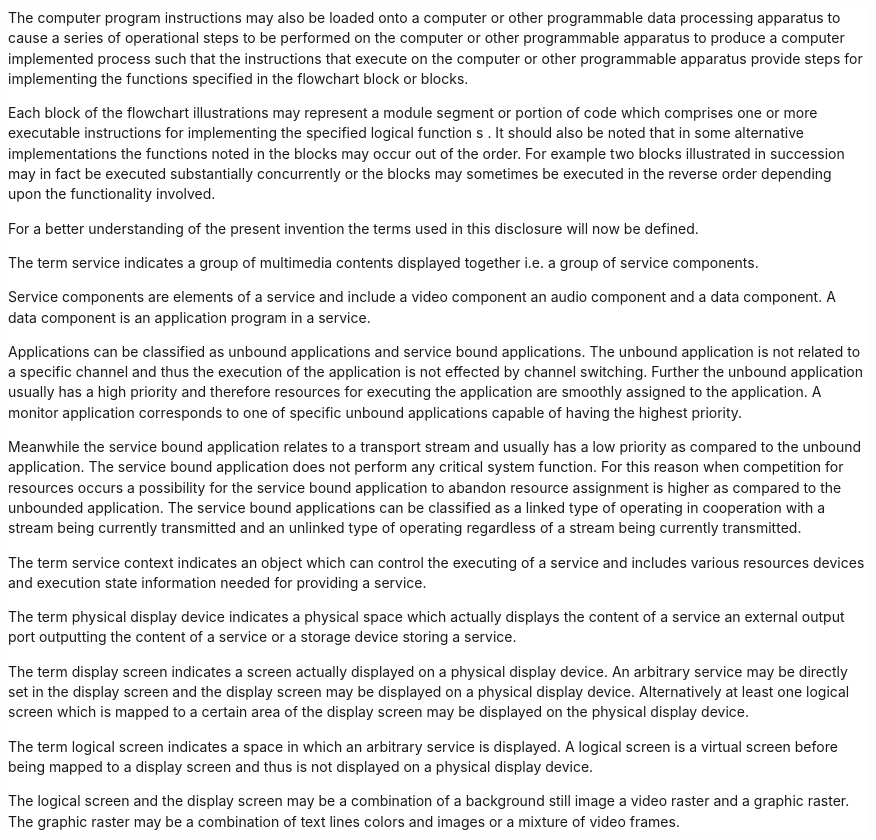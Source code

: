 The computer program instructions may also be loaded onto a computer or other programmable data processing apparatus to cause a series of operational steps to be performed on the computer or other programmable apparatus to produce a computer implemented process such that the instructions that execute on the computer or other programmable apparatus provide steps for implementing the functions specified in the flowchart block or blocks.

Each block of the flowchart illustrations may represent a module segment or portion of code which comprises one or more executable instructions for implementing the specified logical function s . It should also be noted that in some alternative implementations the functions noted in the blocks may occur out of the order. For example two blocks illustrated in succession may in fact be executed substantially concurrently or the blocks may sometimes be executed in the reverse order depending upon the functionality involved.

For a better understanding of the present invention the terms used in this disclosure will now be defined.

The term service indicates a group of multimedia contents displayed together i.e. a group of service components.

Service components are elements of a service and include a video component an audio component and a data component. A data component is an application program in a service.

Applications can be classified as unbound applications and service bound applications. The unbound application is not related to a specific channel and thus the execution of the application is not effected by channel switching. Further the unbound application usually has a high priority and therefore resources for executing the application are smoothly assigned to the application. A monitor application corresponds to one of specific unbound applications capable of having the highest priority.

Meanwhile the service bound application relates to a transport stream and usually has a low priority as compared to the unbound application. The service bound application does not perform any critical system function. For this reason when competition for resources occurs a possibility for the service bound application to abandon resource assignment is higher as compared to the unbounded application. The service bound applications can be classified as a linked type of operating in cooperation with a stream being currently transmitted and an unlinked type of operating regardless of a stream being currently transmitted.

The term service context indicates an object which can control the executing of a service and includes various resources devices and execution state information needed for providing a service.

The term physical display device indicates a physical space which actually displays the content of a service an external output port outputting the content of a service or a storage device storing a service.

The term display screen indicates a screen actually displayed on a physical display device. An arbitrary service may be directly set in the display screen and the display screen may be displayed on a physical display device. Alternatively at least one logical screen which is mapped to a certain area of the display screen may be displayed on the physical display device.

The term logical screen indicates a space in which an arbitrary service is displayed. A logical screen is a virtual screen before being mapped to a display screen and thus is not displayed on a physical display device.

The logical screen and the display screen may be a combination of a background still image a video raster and a graphic raster. The graphic raster may be a combination of text lines colors and images or a mixture of video frames.
